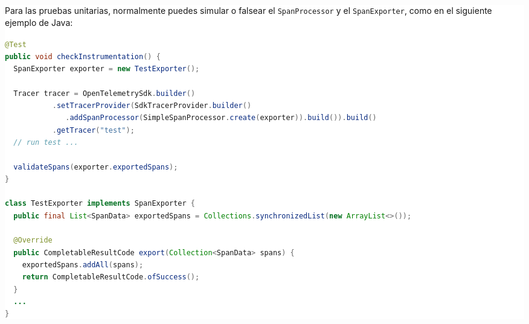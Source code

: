 Para las pruebas unitarias, normalmente puedes simular o falsear el
`SpanProcessor` y el `SpanExporter`, como en el siguiente ejemplo de Java:

```java
@Test
public void checkInstrumentation() {
  SpanExporter exporter = new TestExporter();

  Tracer tracer = OpenTelemetrySdk.builder()
           .setTracerProvider(SdkTracerProvider.builder()
              .addSpanProcessor(SimpleSpanProcessor.create(exporter)).build()).build()
           .getTracer("test");
  // run test ...

  validateSpans(exporter.exportedSpans);
}

class TestExporter implements SpanExporter {
  public final List<SpanData> exportedSpans = Collections.synchronizedList(new ArrayList<>());

  @Override
  public CompletableResultCode export(Collection<SpanData> spans) {
    exportedSpans.addAll(spans);
    return CompletableResultCode.ofSuccess();
  }
  ...
}
```

[instrumentation libraries]:
  /docs/specs/otel/overview/#instrumentation-libraries
[span events]: /docs/specs/otel/trace/api/#add-events
